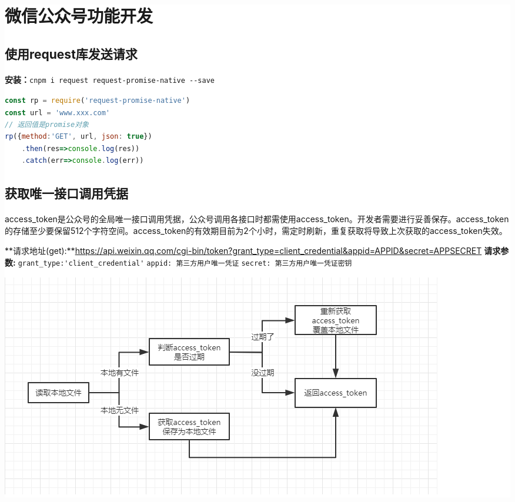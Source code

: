 # 微信公众号功能开发

## 使用request库发送请求

**安装：**`cnpm i request request-promise-native --save`

~~~js
const rp = require('request-promise-native')
const url = 'www.xxx.com'
// 返回值是promise对象
rp({method:'GET', url, json: true})
	.then(res=>console.log(res))
	.catch(err=>console.log(err))
~~~

###### ###

## 获取唯一接口调用凭据

access_token是公众号的全局唯一接口调用凭据，公众号调用各接口时都需使用access_token。开发者需要进行妥善保存。access_token的存储至少要保留512个字符空间。access_token的有效期目前为2个小时，需定时刷新，重复获取将导致上次获取的access_token失效。

**请求地址(get):**https://api.weixin.qq.com/cgi-bin/token?grant_type=client_credential&appid=APPID&secret=APPSECRET
**请求参数:** 
`grant_type:'client_credential'`
`appid: 第三方用户唯一凭证`
`secret: 第三方用户唯一凭证密钥`

![1586405253(1)](.\img\微信公众号\唯一凭证密钥.jpg)

###### ###
